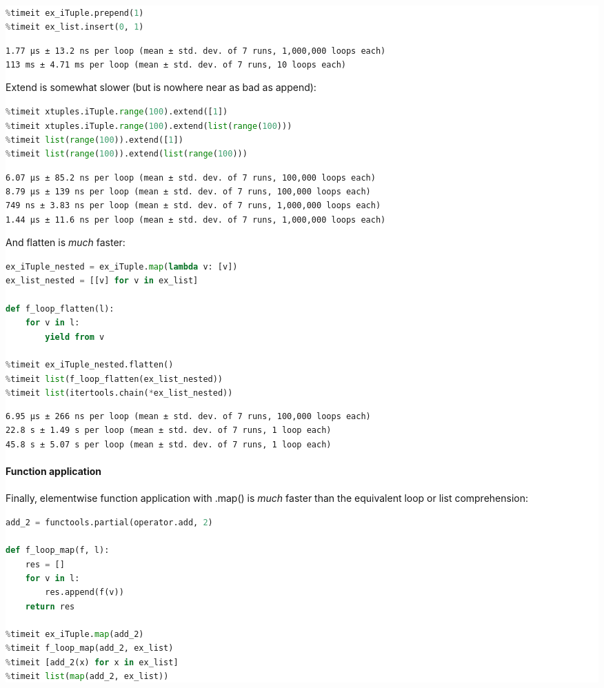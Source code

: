 
```python
%timeit ex_iTuple.prepend(1)
%timeit ex_list.insert(0, 1)
```

    1.77 µs ± 13.2 ns per loop (mean ± std. dev. of 7 runs, 1,000,000 loops each)
    113 ms ± 4.71 ms per loop (mean ± std. dev. of 7 runs, 10 loops each)
    

Extend is somewhat slower (but is nowhere near as bad as append):


```python
%timeit xtuples.iTuple.range(100).extend([1])
%timeit xtuples.iTuple.range(100).extend(list(range(100)))
%timeit list(range(100)).extend([1])
%timeit list(range(100)).extend(list(range(100)))
```

    6.07 µs ± 85.2 ns per loop (mean ± std. dev. of 7 runs, 100,000 loops each)
    8.79 µs ± 139 ns per loop (mean ± std. dev. of 7 runs, 100,000 loops each)
    749 ns ± 3.83 ns per loop (mean ± std. dev. of 7 runs, 1,000,000 loops each)
    1.44 µs ± 11.6 ns per loop (mean ± std. dev. of 7 runs, 1,000,000 loops each)
    

And flatten is *much* faster:


```python
ex_iTuple_nested = ex_iTuple.map(lambda v: [v])
ex_list_nested = [[v] for v in ex_list]

def f_loop_flatten(l):
    for v in l:
        yield from v

%timeit ex_iTuple_nested.flatten()
%timeit list(f_loop_flatten(ex_list_nested))
%timeit list(itertools.chain(*ex_list_nested))
```

    6.95 µs ± 266 ns per loop (mean ± std. dev. of 7 runs, 100,000 loops each)
    22.8 s ± 1.49 s per loop (mean ± std. dev. of 7 runs, 1 loop each)
    45.8 s ± 5.07 s per loop (mean ± std. dev. of 7 runs, 1 loop each)
    

#### Function application

Finally, elementwise function application with .map() is *much* faster than the equivalent loop or list comprehension:


```python
add_2 = functools.partial(operator.add, 2)

def f_loop_map(f, l):
    res = []
    for v in l:
        res.append(f(v))
    return res

%timeit ex_iTuple.map(add_2)
%timeit f_loop_map(add_2, ex_list)
%timeit [add_2(x) for x in ex_list]
%timeit list(map(add_2, ex_list))
```
